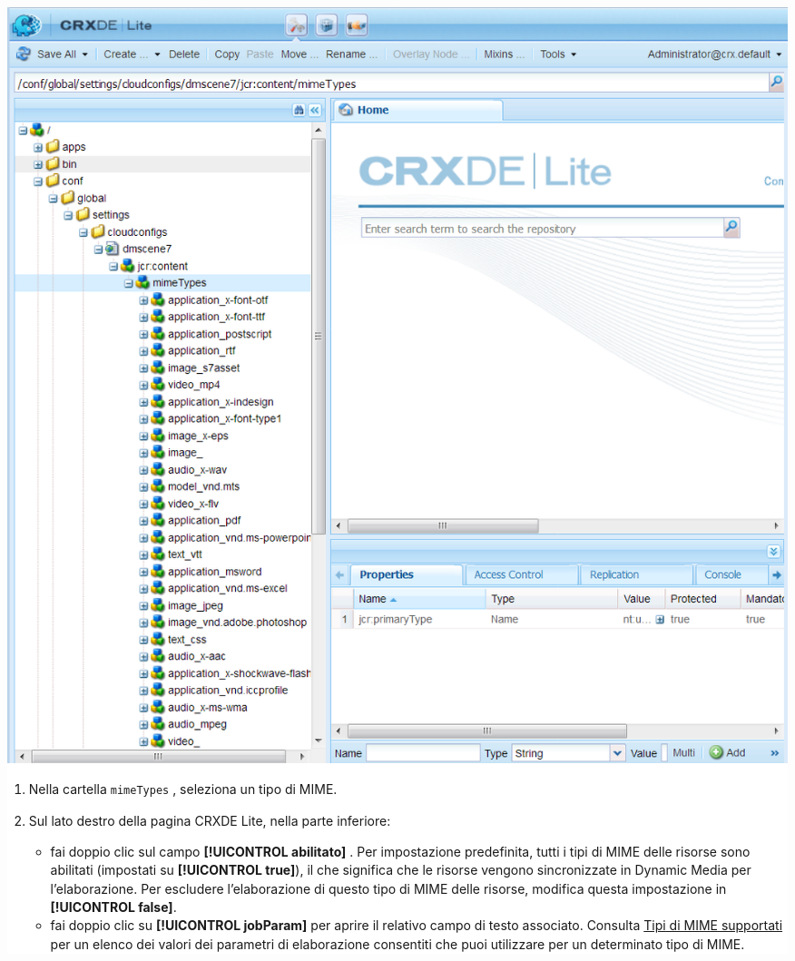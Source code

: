    ![mimetipi](assets/mimetypes.png)

1. Nella cartella `mimeTypes` , seleziona un tipo di MIME.
1. Sul lato destro della pagina CRXDE Lite, nella parte inferiore:

   * fai doppio clic sul campo **[!UICONTROL abilitato]** . Per impostazione predefinita, tutti i tipi di MIME delle risorse sono abilitati (impostati su **[!UICONTROL true]**), il che significa che le risorse vengono sincronizzate in Dynamic Media per l’elaborazione. Per escludere l’elaborazione di questo tipo di MIME delle risorse, modifica questa impostazione in **[!UICONTROL false]**.
   * fai doppio clic su **[!UICONTROL jobParam]** per aprire il relativo campo di testo associato. Consulta [Tipi di MIME supportati](assets-formats.md#supported-mime-types) per un elenco dei valori dei parametri di elaborazione consentiti che puoi utilizzare per un determinato tipo di MIME.
